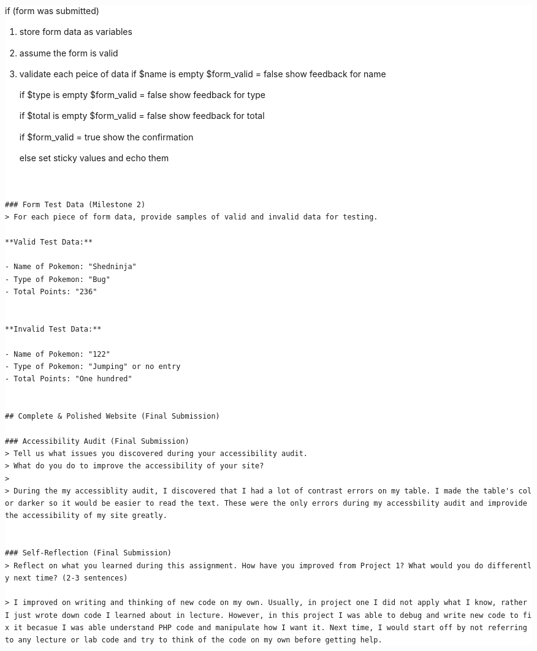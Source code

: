 if (form was submitted)
   1. store form data as variables
   2. assume the form is valid
   3. validate each peice of data
        if $name is empty
          $form_valid = false
          show feedback for name

        if $type is empty
          $form_valid = false
          show feedback for type

        if $total is empty
          $form_valid = false
          show feedback for total

        if $form_valid = true
          show the confirmation

        else
          set sticky values and echo them

```


### Form Test Data (Milestone 2)
> For each piece of form data, provide samples of valid and invalid data for testing.

**Valid Test Data:**

- Name of Pokemon: "Shedninja"
- Type of Pokemon: "Bug"
- Total Points: "236"


**Invalid Test Data:**

- Name of Pokemon: "122"
- Type of Pokemon: "Jumping" or no entry
- Total Points: "One hundred"


## Complete & Polished Website (Final Submission)

### Accessibility Audit (Final Submission)
> Tell us what issues you discovered during your accessibility audit.
> What do you do to improve the accessibility of your site?
>
> During the my accessiblity audit, I discovered that I had a lot of contrast errors on my table. I made the table's color darker so it would be easier to read the text. These were the only errors during my accessbility audit and improvide the accessibility of my site greatly.


### Self-Reflection (Final Submission)
> Reflect on what you learned during this assignment. How have you improved from Project 1? What would you do differently next time? (2-3 sentences)

> I improved on writing and thinking of new code on my own. Usually, in project one I did not apply what I know, rather I just wrote down code I learned about in lecture. However, in this project I was able to debug and write new code to fix it becasue I was able understand PHP code and manipulate how I want it. Next time, I would start off by not referring to any lecture or lab code and try to think of the code on my own before getting help.

```